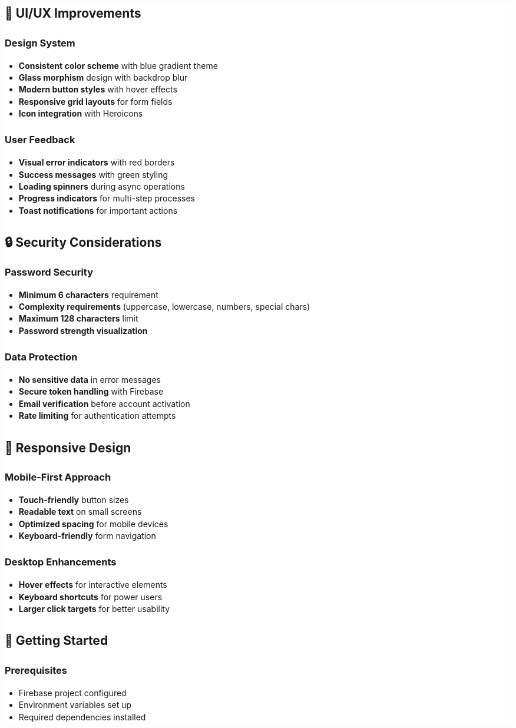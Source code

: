 ## 🎨 UI/UX Improvements

### Design System
- **Consistent color scheme** with blue gradient theme
- **Glass morphism** design with backdrop blur
- **Modern button styles** with hover effects
- **Responsive grid layouts** for form fields
- **Icon integration** with Heroicons

### User Feedback
- **Visual error indicators** with red borders
- **Success messages** with green styling
- **Loading spinners** during async operations
- **Progress indicators** for multi-step processes
- **Toast notifications** for important actions

## 🔒 Security Considerations

### Password Security
- **Minimum 6 characters** requirement
- **Complexity requirements** (uppercase, lowercase, numbers, special chars)
- **Maximum 128 characters** limit
- **Password strength visualization**

### Data Protection
- **No sensitive data** in error messages
- **Secure token handling** with Firebase
- **Email verification** before account activation
- **Rate limiting** for authentication attempts

## 📱 Responsive Design

### Mobile-First Approach
- **Touch-friendly** button sizes
- **Readable text** on small screens
- **Optimized spacing** for mobile devices
- **Keyboard-friendly** form navigation

### Desktop Enhancements
- **Hover effects** for interactive elements
- **Keyboard shortcuts** for power users
- **Larger click targets** for better usability

## 🚀 Getting Started

### Prerequisites
- Firebase project configured
- Environment variables set up
- Required dependencies installed
